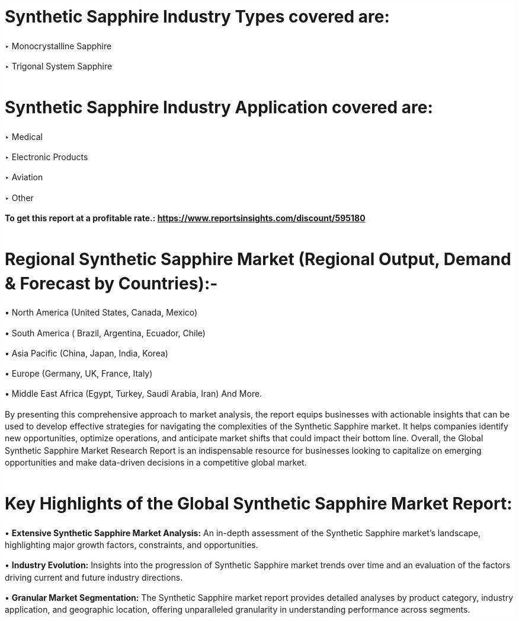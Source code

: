 # <strong>Synthetic Sapphire Industry Types covered are:</strong>

‣ Monocrystalline Sapphire

‣ Trigonal System Sapphire

# <strong>Synthetic Sapphire Industry Application covered are:</strong>

‣ Medical

‣  Electronic Products

‣  Aviation

‣  Other

<strong>To get this report at a profitable rate.: <a href=https://www.reportsinsights.com/discount/595180>https://www.reportsinsights.com/discount/595180</a></strong></font>

# <strong>Regional Synthetic Sapphire Market (Regional Output, Demand &amp; Forecast by Countries):-</strong>

• North America (United States, Canada, Mexico)

• South America ( Brazil, Argentina, Ecuador, Chile)

• Asia Pacific (China, Japan, India, Korea)

• Europe (Germany, UK, France, Italy)

• Middle East Africa (Egypt, Turkey, Saudi Arabia, Iran) And More.

By presenting this comprehensive approach to market analysis, the report equips businesses with actionable insights that can be used to develop effective strategies for navigating the complexities of the Synthetic Sapphire market. It helps companies identify new opportunities, optimize operations, and anticipate market shifts that could impact their bottom line. Overall, the Global Synthetic Sapphire Market Research Report is an indispensable resource for businesses looking to capitalize on emerging opportunities and make data-driven decisions in a competitive global market.

# <strong>Key Highlights of the Global Synthetic Sapphire Market Report:</strong>

• <strong>Extensive Synthetic Sapphire Market Analysis:</strong> An in-depth assessment of the Synthetic Sapphire market’s landscape, highlighting major growth factors, constraints, and opportunities.

• <strong>Industry Evolution:</strong> Insights into the progression of Synthetic Sapphire market trends over time and an evaluation of the factors driving current and future industry directions.

• <strong>Granular Market Segmentation:</strong> The Synthetic Sapphire market report provides detailed analyses by product category, industry application, and geographic location, offering unparalleled granularity in understanding performance across segments.
